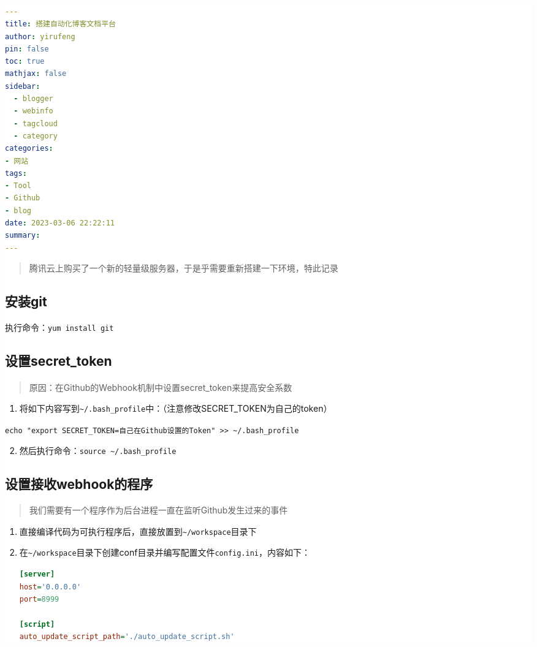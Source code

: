 ```yaml
---
title: 搭建自动化博客文档平台
author: yirufeng
pin: false
toc: true
mathjax: false
sidebar:
  - blogger
  - webinfo
  - tagcloud
  - category
categories:
- 网站
tags:
- Tool
- Github
- blog
date: 2023-03-06 22:22:11
summary: 
---
```


> 腾讯云上购买了一个新的轻量级服务器，于是乎需要重新搭建一下环境，特此记录

## 安装git
执行命令：`yum install git`

## 设置secret_token

> 原因：在Github的Webhook机制中设置secret_token来提高安全系数
1. 将如下内容写到`~/.bash_profile`中：（注意修改SECRET_TOKEN为自己的token）
```shell
echo "export SECRET_TOKEN=自己在Github设置的Token" >> ~/.bash_profile
```
2. 然后执行命令：`source ~/.bash_profile`

## 设置接收webhook的程序
> 我们需要有一个程序作为后台进程一直在监听Github发生过来的事件

1. 直接编译代码为可执行程序后，直接放置到`~/workspace`目录下
2. 在`~/workspace`目录下创建conf目录并编写配置文件`config.ini`，内容如下：

   ```ini
   [server]
   host='0.0.0.0'
   port=8999
   
   [script]
   auto_update_script_path='./auto_update_script.sh'
   ```
